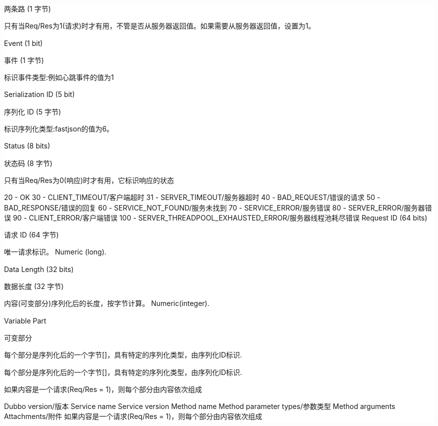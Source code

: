 两条路 (1 字节)

只有当Req/Res为1(请求)时才有用，不管是否从服务器返回值。如果需要从服务器返回值，设置为1。

Event (1 bit)

事件 (1 字节)

标识事件类型:例如心跳事件的值为1

Serialization ID (5 bit)

序列化 ID (5 字节)

标识序列化类型:fastjson的值为6。

Status (8 bits)

状态码 (8 字节)

只有当Req/Res为0(响应)时才有用，它标识响应的状态

20 - OK
30 - CLIENT_TIMEOUT/客户端超时
31 - SERVER_TIMEOUT/服务器超时
40 - BAD_REQUEST/错误的请求
50 - BAD_RESPONSE/错误的回复
60 - SERVICE_NOT_FOUND/服务未找到
70 - SERVICE_ERROR/服务错误
80 - SERVER_ERROR/服务器错误
90 - CLIENT_ERROR/客户端错误
100 - SERVER_THREADPOOL_EXHAUSTED_ERROR/服务器线程池耗尽错误
Request ID (64 bits)

请求 ID (64 字节)

唯一请求标识。 Numeric (long).

Data Length (32 bits)

数据长度 (32 字节)

内容(可变部分)序列化后的长度，按字节计算。 Numeric(integer).

Variable Part

可变部分

每个部分是序列化后的一个字节[]，具有特定的序列化类型，由序列化ID标识.

每个部分是序列化后的一个字节[]，具有特定的序列化类型，由序列化ID标识.

如果内容是一个请求(Req/Res = 1)，则每个部分由内容依次组成

Dubbo version/版本
Service name
Service version
Method name
Method parameter types/参数类型
Method arguments
Attachments/附件
如果内容是一个请求(Req/Res = 1)，则每个部分由内容依次组成
